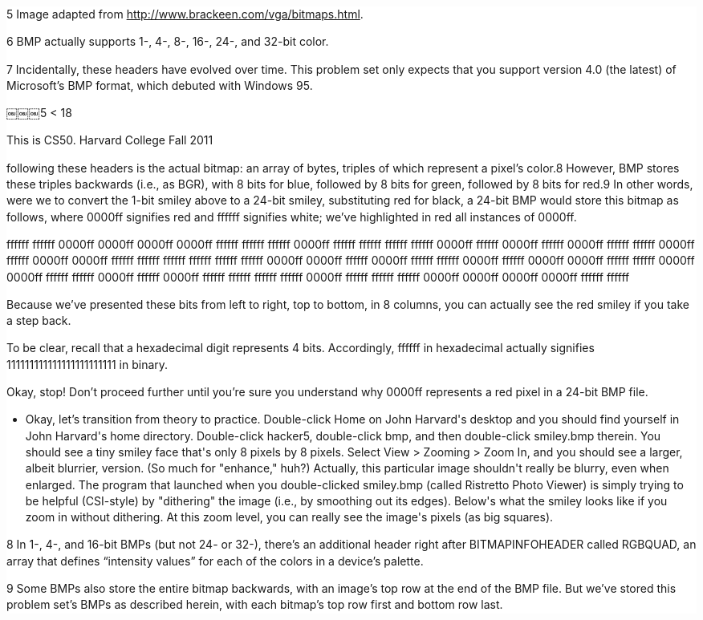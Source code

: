 5 Image adapted from http://www.brackeen.com/vga/bitmaps.html.

6 BMP actually supports 1-, 4-, 8-, 16-, 24-, and 32-bit color.

7 Incidentally, these headers have evolved over time. This problem set only
expects that you support version 4.0 (the latest) of Microsoft’s BMP format,
which debuted with Windows 95.

￼￼￼5 < 18

This is CS50. Harvard College Fall 2011

following these headers is the actual bitmap: an array of bytes, triples of
which represent a pixel’s color.8 However, BMP stores these triples backwards
(i.e., as BGR), with 8 bits for blue, followed by 8 bits for green, followed
by 8 bits for red.9 In other words, were we to convert the 1-bit smiley above
to a 24-bit smiley, substituting red for black, a 24-bit BMP would store this
bitmap as follows, where 0000ff signifies red and ffffff signifies white;
we’ve highlighted in red all instances of 0000ff.

ffffff ffffff 0000ff 0000ff 0000ff 0000ff ffffff ffffff ffffff 0000ff ffffff
ffffff ffffff ffffff 0000ff ffffff 0000ff ffffff 0000ff ffffff ffffff 0000ff
ffffff 0000ff 0000ff ffffff ffffff ffffff ffffff ffffff ffffff 0000ff 0000ff
ffffff 0000ff ffffff ffffff 0000ff ffffff 0000ff 0000ff ffffff ffffff 0000ff
0000ff ffffff ffffff 0000ff ffffff 0000ff ffffff ffffff ffffff ffffff 0000ff
ffffff ffffff ffffff 0000ff 0000ff 0000ff 0000ff ffffff ffffff

Because we’ve presented these bits from left to right, top to bottom, in 8
columns, you can actually see the red smiley if you take a step back.

To be clear, recall that a hexadecimal digit represents 4 bits. Accordingly,
ffffff in hexadecimal actually signifies 111111111111111111111111 in binary.

Okay, stop! Don’t proceed further until you’re sure you understand why 0000ff
represents a red pixel in a 24-bit BMP file.

* Okay, let’s transition from theory to practice. Double-click Home on John
Harvard's desktop and you should find yourself in John Harvard's home
directory. Double-click hacker5, double-click bmp, and then double-click
smiley.bmp therein. You should see a tiny smiley face that's only 8 pixels by
8 pixels. Select View > Zooming > Zoom In, and you should see a larger, albeit
blurrier, version. (So much for "enhance," huh?) Actually, this particular
image shouldn't really be blurry, even when enlarged. The program that
launched when you double-clicked smiley.bmp (called Ristretto Photo Viewer) is
simply trying to be helpful (CSI-style) by "dithering" the image (i.e., by
smoothing out its edges). Below's what the smiley looks like if you zoom in
without dithering. At this zoom level, you can really see the image's pixels
(as big squares).

8 In 1-, 4-, and 16-bit BMPs (but not 24- or 32-), there’s an additional
header right after BITMAPINFOHEADER called RGBQUAD, an array that defines
“intensity values” for each of the colors in a device’s palette.

9 Some BMPs also store the entire bitmap backwards, with an image’s top row at
the end of the BMP file. But we’ve stored this problem set’s BMPs as described
herein, with each bitmap’s top row first and bottom row last.
